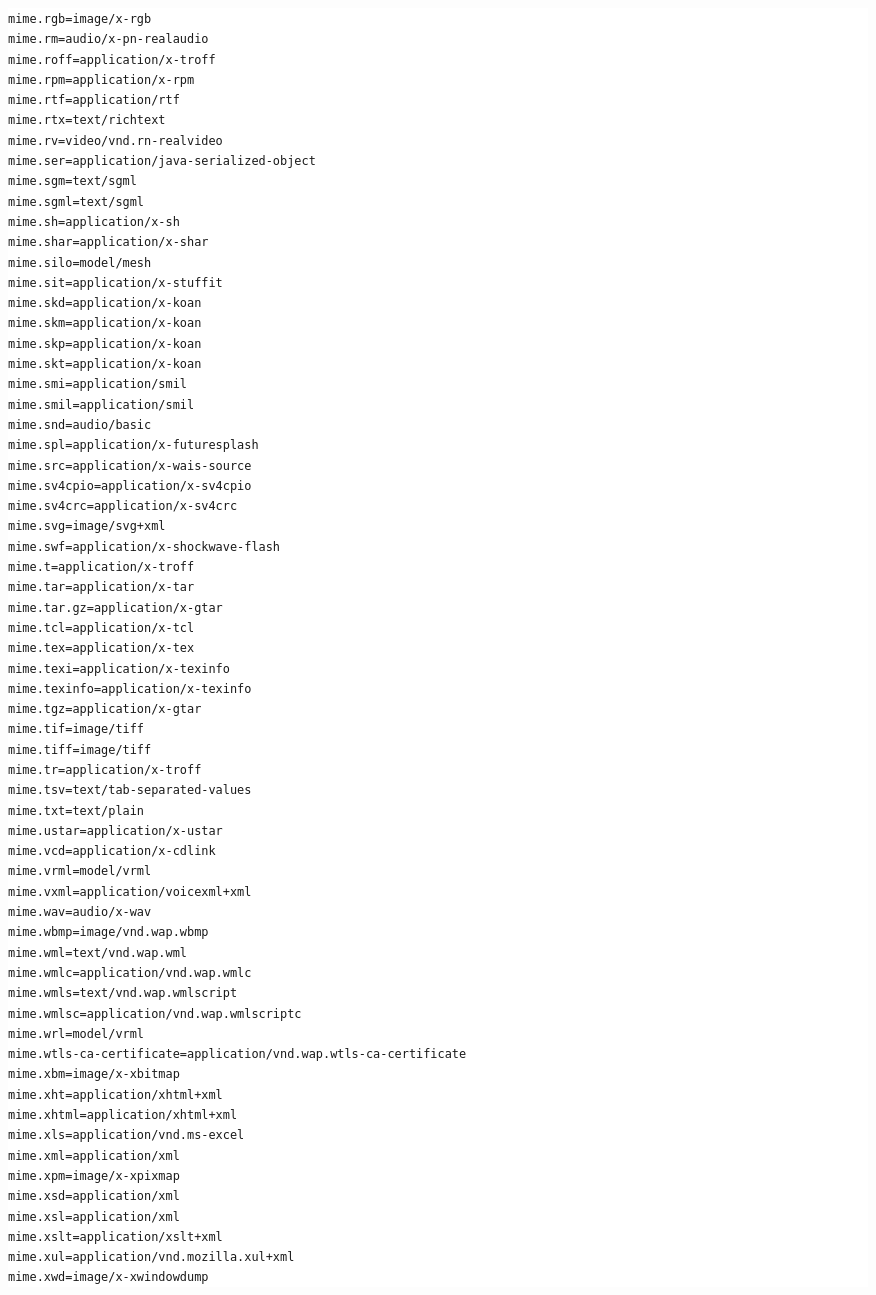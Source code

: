 ```properties
mime.rgb=image/x-rgb
mime.rm=audio/x-pn-realaudio
mime.roff=application/x-troff
mime.rpm=application/x-rpm
mime.rtf=application/rtf
mime.rtx=text/richtext
mime.rv=video/vnd.rn-realvideo
mime.ser=application/java-serialized-object
mime.sgm=text/sgml
mime.sgml=text/sgml
mime.sh=application/x-sh
mime.shar=application/x-shar
mime.silo=model/mesh
mime.sit=application/x-stuffit
mime.skd=application/x-koan
mime.skm=application/x-koan
mime.skp=application/x-koan
mime.skt=application/x-koan
mime.smi=application/smil
mime.smil=application/smil
mime.snd=audio/basic
mime.spl=application/x-futuresplash
mime.src=application/x-wais-source
mime.sv4cpio=application/x-sv4cpio
mime.sv4crc=application/x-sv4crc
mime.svg=image/svg+xml
mime.swf=application/x-shockwave-flash
mime.t=application/x-troff
mime.tar=application/x-tar
mime.tar.gz=application/x-gtar
mime.tcl=application/x-tcl
mime.tex=application/x-tex
mime.texi=application/x-texinfo
mime.texinfo=application/x-texinfo
mime.tgz=application/x-gtar
mime.tif=image/tiff
mime.tiff=image/tiff
mime.tr=application/x-troff
mime.tsv=text/tab-separated-values
mime.txt=text/plain
mime.ustar=application/x-ustar
mime.vcd=application/x-cdlink
mime.vrml=model/vrml
mime.vxml=application/voicexml+xml
mime.wav=audio/x-wav
mime.wbmp=image/vnd.wap.wbmp
mime.wml=text/vnd.wap.wml
mime.wmlc=application/vnd.wap.wmlc
mime.wmls=text/vnd.wap.wmlscript
mime.wmlsc=application/vnd.wap.wmlscriptc
mime.wrl=model/vrml
mime.wtls-ca-certificate=application/vnd.wap.wtls-ca-certificate
mime.xbm=image/x-xbitmap
mime.xht=application/xhtml+xml
mime.xhtml=application/xhtml+xml
mime.xls=application/vnd.ms-excel
mime.xml=application/xml
mime.xpm=image/x-xpixmap
mime.xsd=application/xml
mime.xsl=application/xml
mime.xslt=application/xslt+xml
mime.xul=application/vnd.mozilla.xul+xml
mime.xwd=image/x-xwindowdump
```